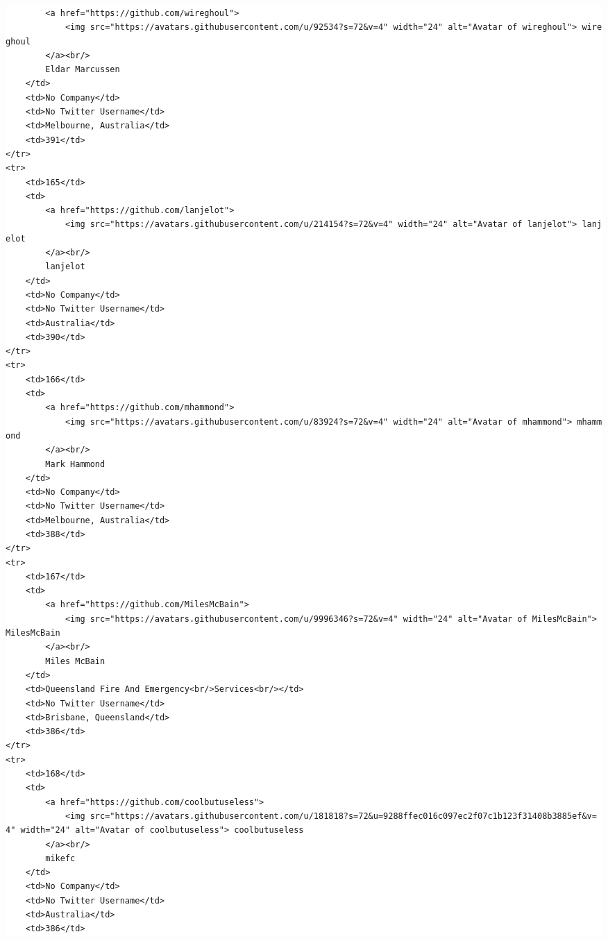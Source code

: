 			<a href="https://github.com/wireghoul">
				<img src="https://avatars.githubusercontent.com/u/92534?s=72&v=4" width="24" alt="Avatar of wireghoul"> wireghoul
			</a><br/>
			Eldar Marcussen
		</td>
		<td>No Company</td>
		<td>No Twitter Username</td>
		<td>Melbourne, Australia</td>
		<td>391</td>
	</tr>
	<tr>
		<td>165</td>
		<td>
			<a href="https://github.com/lanjelot">
				<img src="https://avatars.githubusercontent.com/u/214154?s=72&v=4" width="24" alt="Avatar of lanjelot"> lanjelot
			</a><br/>
			lanjelot
		</td>
		<td>No Company</td>
		<td>No Twitter Username</td>
		<td>Australia</td>
		<td>390</td>
	</tr>
	<tr>
		<td>166</td>
		<td>
			<a href="https://github.com/mhammond">
				<img src="https://avatars.githubusercontent.com/u/83924?s=72&v=4" width="24" alt="Avatar of mhammond"> mhammond
			</a><br/>
			Mark Hammond
		</td>
		<td>No Company</td>
		<td>No Twitter Username</td>
		<td>Melbourne, Australia</td>
		<td>388</td>
	</tr>
	<tr>
		<td>167</td>
		<td>
			<a href="https://github.com/MilesMcBain">
				<img src="https://avatars.githubusercontent.com/u/9996346?s=72&v=4" width="24" alt="Avatar of MilesMcBain"> MilesMcBain
			</a><br/>
			Miles McBain
		</td>
		<td>Queensland Fire And Emergency<br/>Services<br/></td>
		<td>No Twitter Username</td>
		<td>Brisbane, Queensland</td>
		<td>386</td>
	</tr>
	<tr>
		<td>168</td>
		<td>
			<a href="https://github.com/coolbutuseless">
				<img src="https://avatars.githubusercontent.com/u/181818?s=72&u=9288ffec016c097ec2f07c1b123f31408b3885ef&v=4" width="24" alt="Avatar of coolbutuseless"> coolbutuseless
			</a><br/>
			mikefc
		</td>
		<td>No Company</td>
		<td>No Twitter Username</td>
		<td>Australia</td>
		<td>386</td>